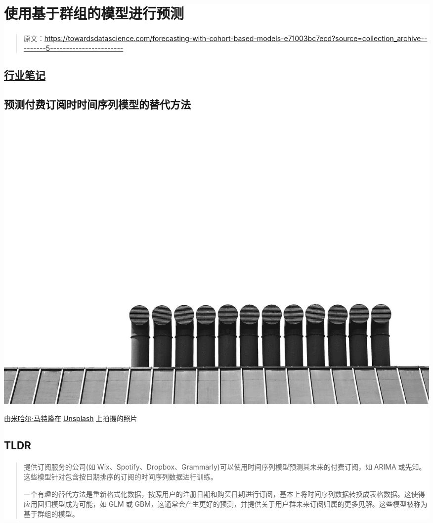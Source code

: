# 使用基于群组的模型进行预测

> 原文：<https://towardsdatascience.com/forecasting-with-cohort-based-models-e71003bc7ecd?source=collection_archive---------5----------------------->

## [行业笔记](https://towardsdatascience.com/tagged/notes-from-industry)

## 预测付费订阅时时间序列模型的替代方法

![](img/a258b02b4d918f48c05fb072b132ac74.png)

由[米哈尔·马特隆](https://unsplash.com/@michalmatlon?utm_source=medium&utm_medium=referral)在 [Unsplash](https://unsplash.com?utm_source=medium&utm_medium=referral) 上拍摄的照片

## **TLDR**

> 提供订阅服务的公司(如 Wix、Spotify、Dropbox、Grammarly)可以使用时间序列模型预测其未来的付费订阅，如 ARIMA 或先知。这些模型针对包含按日期排序的订阅的时间序列数据进行训练。
> 
> 一个有趣的替代方法是重新格式化数据，按照用户的注册日期和购买日期进行订阅，基本上将时间序列数据转换成表格数据。这使得应用回归模型成为可能，如 GLM 或 GBM，这通常会产生更好的预测，并提供关于用户群未来订阅归属的更多见解。这些模型被称为基于群组的模型。
